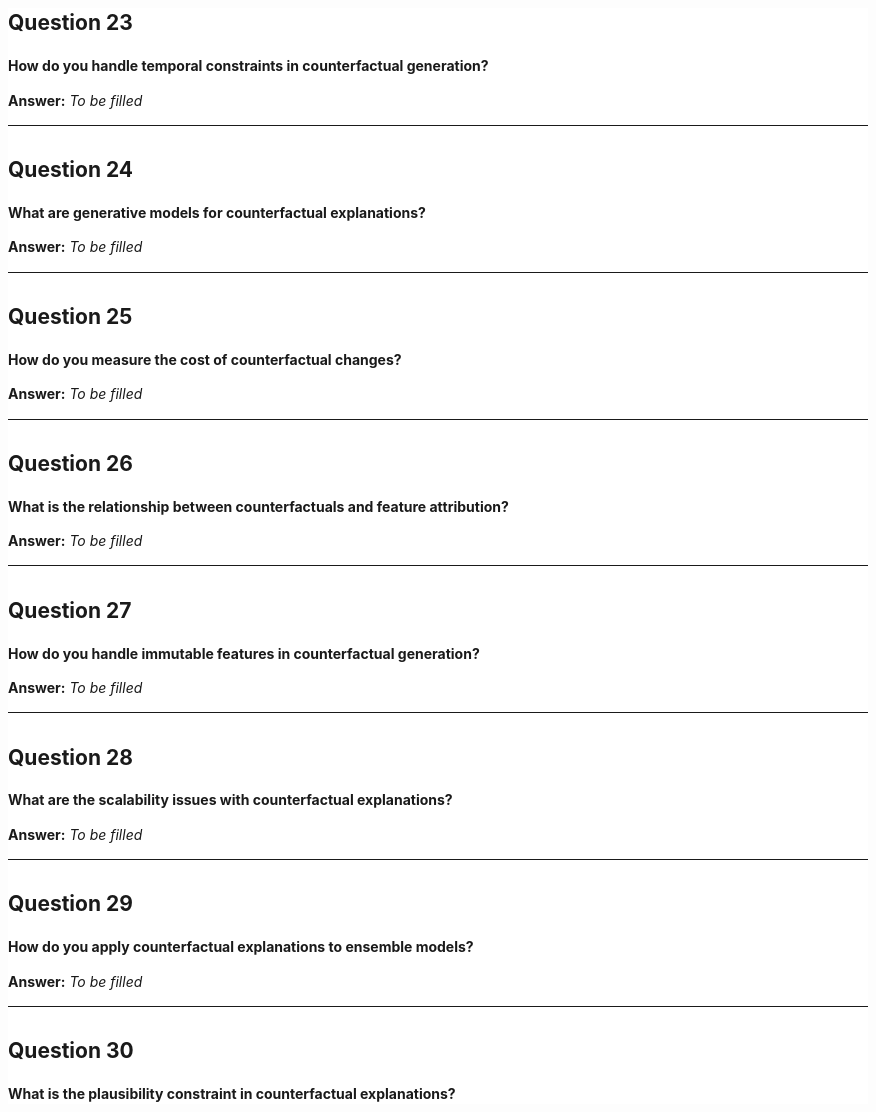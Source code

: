 ## Question 23
**How do you handle temporal constraints in counterfactual generation?**

**Answer:** _To be filled_

---

## Question 24
**What are generative models for counterfactual explanations?**

**Answer:** _To be filled_

---

## Question 25
**How do you measure the cost of counterfactual changes?**

**Answer:** _To be filled_

---

## Question 26
**What is the relationship between counterfactuals and feature attribution?**

**Answer:** _To be filled_

---

## Question 27
**How do you handle immutable features in counterfactual generation?**

**Answer:** _To be filled_

---

## Question 28
**What are the scalability issues with counterfactual explanations?**

**Answer:** _To be filled_

---

## Question 29
**How do you apply counterfactual explanations to ensemble models?**

**Answer:** _To be filled_

---

## Question 30
**What is the plausibility constraint in counterfactual explanations?**

